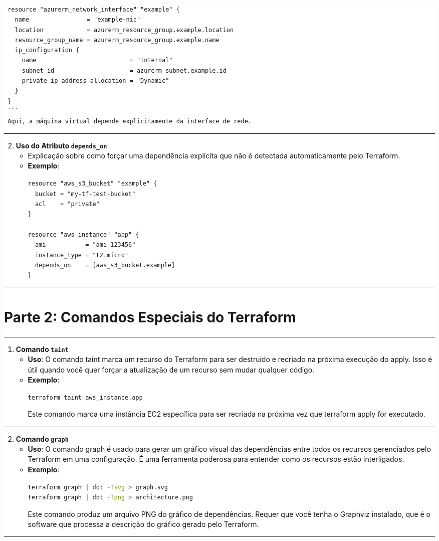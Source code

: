      resource "azurerm_network_interface" "example" {
       name                = "example-nic"
       location            = azurerm_resource_group.example.location
       resource_group_name = azurerm_resource_group.example.name
       ip_configuration {
         name                          = "internal"
         subnet_id                     = azurerm_subnet.example.id
         private_ip_address_allocation = "Dynamic"
       }
     }
     ```
     Aqui, a máquina virtual depende explicitamente da interface de rede.

---

2. **Uso do Atributo `depends_on`**
   - Explicação sobre como forçar uma dependência explícita que não é detectada automaticamente pelo Terraform.
   - **Exemplo**:
     ```hcl
     resource "aws_s3_bucket" "example" {
       bucket = "my-tf-test-bucket"
       acl    = "private"
     }

     resource "aws_instance" "app" {
       ami           = "ami-123456"
       instance_type = "t2.micro"
       depends_on    = [aws_s3_bucket.example]
     }
     ```

---

# **Parte 2: Comandos Especiais do Terraform**

---

1. **Comando `taint`**
   - **Uso**: O comando taint marca um recurso do Terraform para ser destruído e recriado na próxima execução do apply. Isso é útil quando você quer forçar a atualização de um recurso sem mudar qualquer código.
   - **Exemplo**:
     ```bash
     terraform taint aws_instance.app
     ```
     Este comando marca uma instância EC2 específica para ser recriada na próxima vez que terraform apply for executado.

---

2. **Comando `graph`**
   - **Uso**: O comando graph é usado para gerar um gráfico visual das dependências entre todos os recursos gerenciados pelo Terraform em uma configuração. É uma ferramenta poderosa para entender como os recursos estão interligados.
   - **Exemplo**:
     ```bash
     terraform graph | dot -Tsvg > graph.svg
     terraform graph | dot -Tpng > architecture.png
     ```
     Este comando produz um arquivo PNG do gráfico de dependências. Requer que você tenha o Graphviz instalado, que é o software que processa a descrição do gráfico gerado pelo Terraform.

---